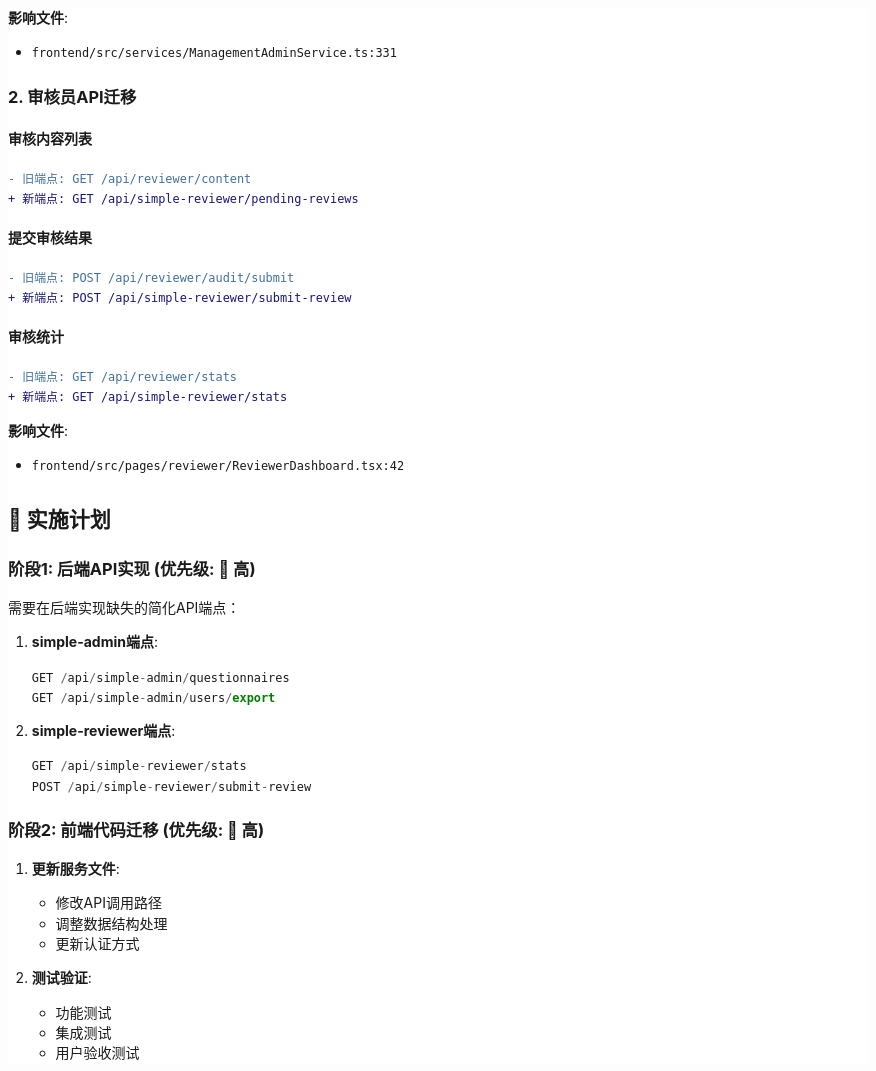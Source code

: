 **影响文件**:
- `frontend/src/services/ManagementAdminService.ts:331`

### **2. 审核员API迁移**

#### **审核内容列表**
```diff
- 旧端点: GET /api/reviewer/content
+ 新端点: GET /api/simple-reviewer/pending-reviews
```

#### **提交审核结果**
```diff
- 旧端点: POST /api/reviewer/audit/submit
+ 新端点: POST /api/simple-reviewer/submit-review
```

#### **审核统计**
```diff
- 旧端点: GET /api/reviewer/stats
+ 新端点: GET /api/simple-reviewer/stats
```

**影响文件**:
- `frontend/src/pages/reviewer/ReviewerDashboard.tsx:42`

## 🔧 **实施计划**

### **阶段1: 后端API实现** (优先级: 🔴 高)

需要在后端实现缺失的简化API端点：

1. **simple-admin端点**:
   ```typescript
   GET /api/simple-admin/questionnaires
   GET /api/simple-admin/users/export
   ```

2. **simple-reviewer端点**:
   ```typescript
   GET /api/simple-reviewer/stats
   POST /api/simple-reviewer/submit-review
   ```

### **阶段2: 前端代码迁移** (优先级: 🔴 高)

1. **更新服务文件**:
   - 修改API调用路径
   - 调整数据结构处理
   - 更新认证方式

2. **测试验证**:
   - 功能测试
   - 集成测试
   - 用户验收测试
